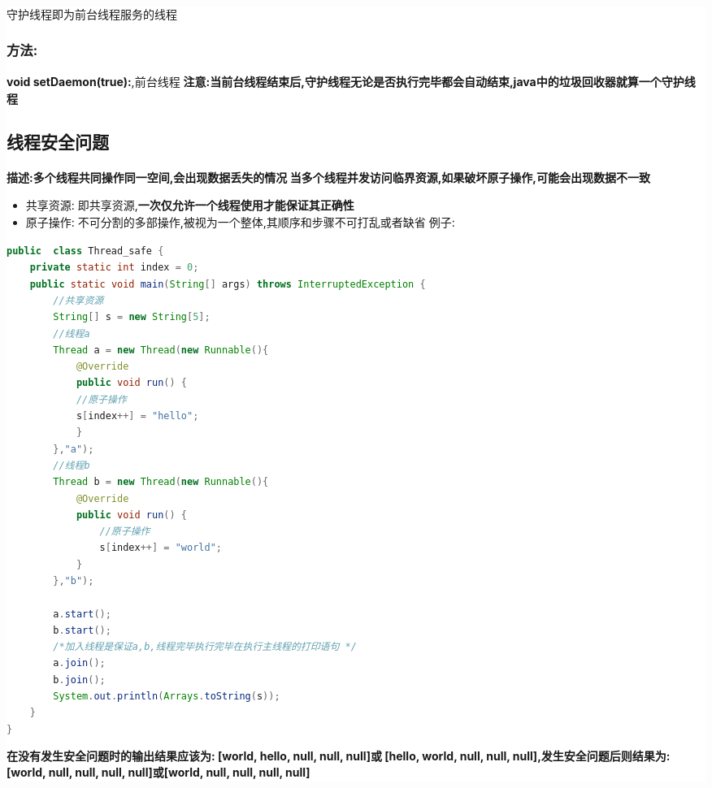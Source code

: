守护线程即为前台线程服务的线程

### 方法:

**void setDaemon(true):**,前台线程
**注意:当前台线程结束后,守护线程无论是否执行完毕都会自动结束,java中的垃圾回收器就算一个守护线程**

## 线程安全问题

**描述:多个线程共同操作同一空间,会出现数据丢失的情况
当多个线程并发访问临界资源,如果破坏原子操作,可能会出现数据不一致**

* 共享资源: 即共享资源,**一次仅允许一个线程使用才能保证其正确性**
* 原子操作: 不可分割的多部操作,被视为一个整体,其顺序和步骤不可打乱或者缺省
  例子:

```java
public  class Thread_safe {
    private static int index = 0;
    public static void main(String[] args) throws InterruptedException {
        //共享资源
        String[] s = new String[5];
        //线程a
        Thread a = new Thread(new Runnable(){
        	@Override
        	public void run() {
            //原子操作
            s[index++] = "hello";    
        	}
        },"a");
        //线程b
        Thread b = new Thread(new Runnable(){
            @Override
            public void run() {
                //原子操作
                s[index++] = "world";
            }
        },"b");
        
        a.start();
        b.start();
        /*加入线程是保证a,b,线程完毕执行完毕在执行主线程的打印语句 */
        a.join();
        b.join();
        System.out.println(Arrays.toString(s));
    }
}
```

**在没有发生安全问题时的输出结果应该为:
[world, hello, null, null, null]或
[hello, world, null, null, null],发生安全问题后则结果为:[world, null, null, null, null]或[world, null, null, null, null]**
